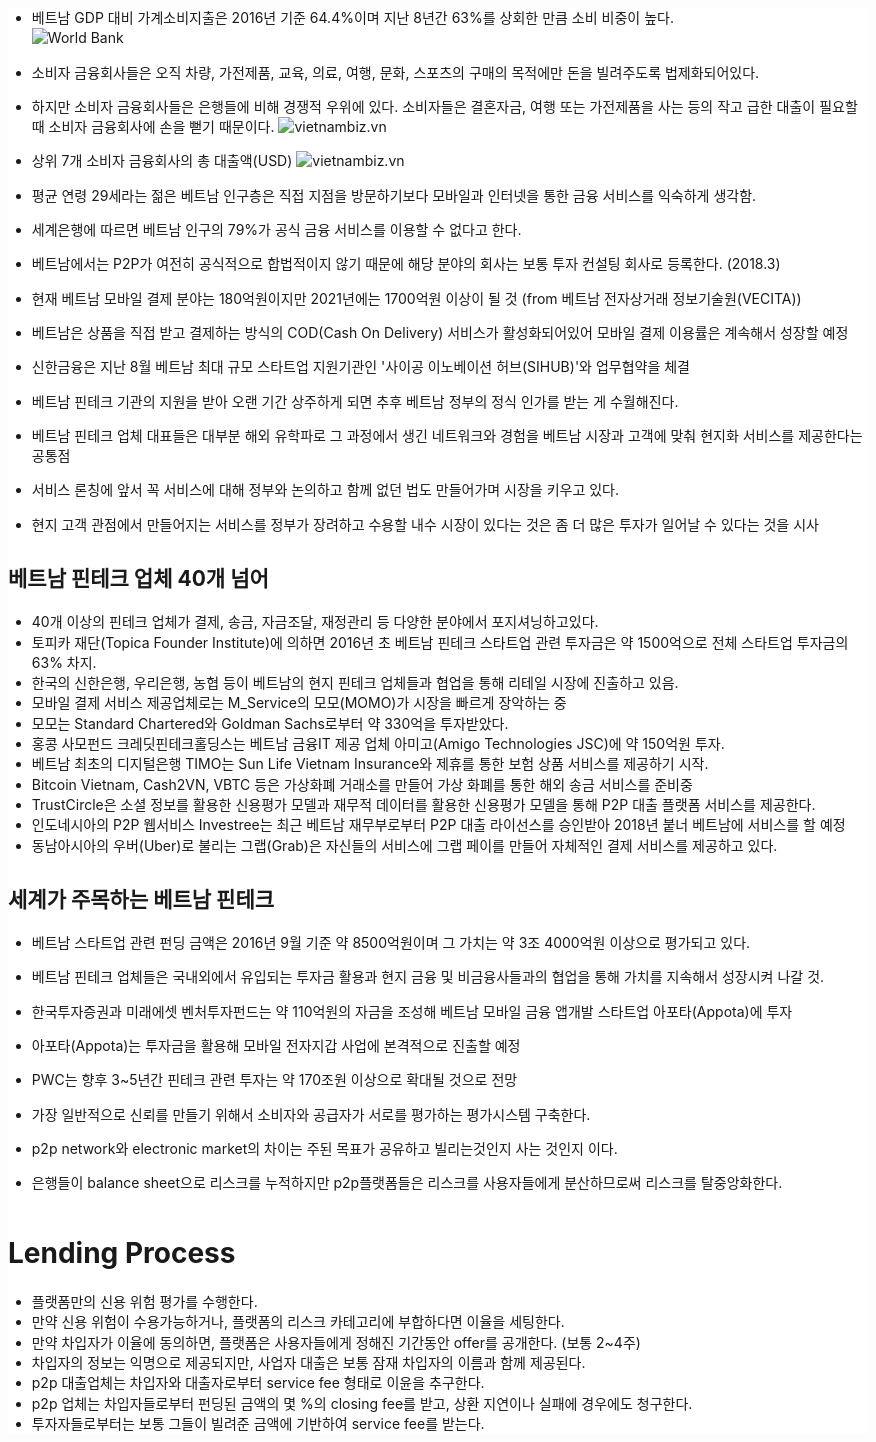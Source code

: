 - 베트남 GDP 대비 가계소비지출은 2016년 기준 64.4%이며 지난 8년간 63%를 상회한 만큼 소비 비중이 높다.  
![World Bank](https://i0.wp.com/thelowdown.momentum.asia/wp-content/uploads/2017/12/image1.png?w=600&ssl=1)

- 소비자 금융회사들은 오직 차량, 가전제품, 교육, 의료, 여행, 문화, 스포츠의 구매의 목적에만 돈을 빌려주도록 법제화되어있다.
- 하지만 소비자 금융회사들은 은행들에 비해 경쟁적 우위에 있다. 소비자들은 결혼자금, 여행 또는 가전제품을 사는 등의 작고 급한 대출이 필요할 때 소비자 금융회사에 손을 뻗기 때문이다.
![vietnambiz.vn](https://i2.wp.com/thelowdown.momentum.asia/wp-content/uploads/2017/12/break-down.png?w=423&ssl=1)

- 상위 7개 소비자 금융회사의 총 대출액(USD)
![vietnambiz.vn](https://i0.wp.com/thelowdown.momentum.asia/wp-content/uploads/2017/12/image4.png?w=435&ssl=1)

- 평균 연령 29세라는 젊은 베트남 인구층은 직접 지점을 방문하기보다 모바일과 인터넷을 통한 금융 서비스를 익숙하게 생각함.
- 세계은행에 따르면 베트남 인구의 79%가 공식 금융 서비스를 이용할 수 없다고 한다.
- 베트남에서는 P2P가 여전히 공식적으로 합법적이지 않기 때문에 해당 분야의 회사는 보통 투자 컨설팅 회사로 등록한다. (2018.3)
- 현재 베트남 모바일 결제 분야는 180억원이지만 2021년에는 1700억원 이상이 될 것 (from 베트남 전자상거래 정보기술원(VECITA))
- 베트남은 상품을 직접 받고 결제하는 방식의 COD(Cash On Delivery) 서비스가 활성화되어있어 모바일 결제 이용률은 계속해서 성장할 예정
- 신한금융은 지난 8월 베트남 최대 규모 스타트업 지원기관인 '사이공 이노베이션 허브(SIHUB)'와 업무협약을 체결
- 베트남 핀테크 기관의 지원을 받아 오랜 기간 상주하게 되면 추후 베트남 정부의 정식 인가를 받는 게 수월해진다.
- 베트남 핀테크 업체 대표들은 대부분 해외 유학파로 그 과정에서 생긴 네트워크와 경험을 베트남 시장과 고객에 맞춰 현지화 서비스를 제공한다는 공통점
- 서비스 론칭에 앞서 꼭 서비스에 대해 정부와 논의하고 함께 없던 법도 만들어가며 시장을 키우고 있다.
- 현지 고객 관점에서 만들어지는 서비스를 정부가 장려하고 수용할 내수 시장이 있다는 것은 좀 더 많은 투자가 일어날 수 있다는 것을 시사

## 베트남 핀테크 업체 40개 넘어
- 40개 이상의 핀테크 업체가 결제, 송금, 자금조달, 재정관리 등 다양한 분야에서 포지셔닝하고있다.
- 토피카 재단(Topica Founder Institute)에 의하면 2016년 초 베트남 핀테크 스타트업 관련 투자금은 약 1500억으로 전체 스타트업 투자금의 63% 차지.
- 한국의 신한은행, 우리은행, 농협 등이 베트남의 현지 핀테크 업체들과 협업을 통해 리테일 시장에 진출하고 있음.
- 모바일 결제 서비스 제공업체로는 M_Service의 모모(MOMO)가 시장을 빠르게 장악하는 중
- 모모는 Standard Chartered와 Goldman Sachs로부터 약 330억을 투자받았다.
- 홍콩 사모펀드 크레딧핀테크홀딩스는 베트남 금융IT 제공 업체 아미고(Amigo Technologies JSC)에 약 150억원 투자.
- 베트남 최초의 디지털은행 TIMO는 Sun Life Vietnam Insurance와 제휴를 통한 보험 상품 서비스를 제공하기 시작.
- Bitcoin Vietnam, Cash2VN, VBTC 등은 가상화폐 거래소를 만들어 가상 화폐를 통한 해외 송금 서비스를 준비중
- TrustCircle은 소셜 정보를 활용한 신용평가 모델과 재무적 데이터를 활용한 신용평가 모델을 통해 P2P 대출 플랫폼 서비스를 제공한다.
- 인도네시아의 P2P 웹서비스 Investree는 최근 베트남 재무부로부터 P2P 대출 라이선스를 승인받아 2018년 붙너 베트남에 서비스를 할 예정
- 동남아시아의 우버(Uber)로 불리는 그랩(Grab)은 자신들의 서비스에 그랩 페이를 만들어 자체적인 결제 서비스를 제공하고 있다.
## 세계가 주목하는 베트남 핀테크
- 베트남 스타트업 관련 펀딩 금액은 2016년 9월 기준 약 8500억원이며 그 가치는 약 3조 4000억원 이상으로 평가되고 있다.
- 베트남 핀테크 업체들은 국내외에서 유입되는 투자금 활용과 현지 금융 및 비금융사들과의 협업을 통해 가치를 지속해서 성장시켜 나갈 것.
- 한국투자증권과 미래에셋 벤처투자펀드는 약 110억원의 자금을 조성해 베트남 모바일 금융 앱개발 스타트업 아포타(Appota)에 투자
- 아포타(Appota)는 투자금을 활용해 모바일 전자지갑 사업에 본격적으로 진출할 예정
- PWC는 향후 3~5년간 핀테크 관련 투자는 약 170조원 이상으로 확대될 것으로 전망


- 가장 일반적으로 신뢰를 만들기 위해서 소비자와 공급자가 서로를 평가하는 평가시스템 구축한다.
- p2p network와 electronic market의 차이는 주된 목표가 공유하고 빌리는것인지 사는 것인지 이다. 
- 은행들이 balance sheet으로 리스크를 누적하지만 p2p플랫폼들은 리스크를 사용자들에게 분산하므로써 리스크를 탈중앙화한다.

# Lending Process
- 플랫폼만의 신용 위험 평가를 수행한다.
- 만약 신용 위험이 수용가능하거나, 플랫폼의 리스크 카테고리에 부합하다면 이율을 세팅한다.
- 만약 차입자가 이율에 동의하면, 플랫폼은 사용자들에게 정해진 기간동안 offer를 공개한다. (보통 2~4주)
- 차입자의 정보는 익명으로 제공되지만, 사업자 대출은 보통 잠재 차입자의 이름과 함께 제공된다.
- p2p 대출업체는 차입자와 대출자로부터 service fee 형태로 이윤을 추구한다.
- p2p 업체는 차입자들로부터 펀딩된 금액의 몇 %의 closing fee를 받고, 상환 지연이나 실패에 경우에도 청구한다.
- 투자자들로부터는 보통 그들이 빌려준 금액에 기반하여 service fee를 받는다.
